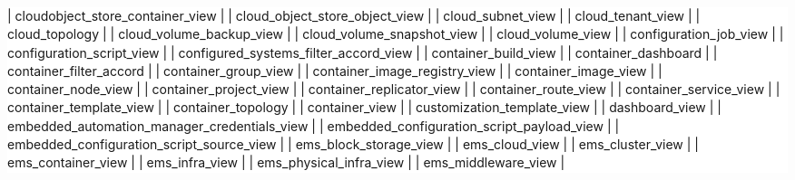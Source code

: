 | cloudobject\_store\_container\_view              |
| cloud\_object\_store\_object\_view               |
| cloud\_subnet\_view                              |
| cloud\_tenant\_view                              |
| cloud\_topology                                  |
| cloud\_volume\_backup\_view                      |
| cloud\_volume\_snapshot\_view                    |
| cloud\_volume\_view                              |
| configuration\_job\_view                         |
| configuration\_script\_view                      |
| configured\_systems\_filter\_accord\_view        |
| container\_build\_view                           |
| container\_dashboard                             |
| container\_filter\_accord                        |
| container\_group\_view                           |
| container\_image\_registry\_view                 |
| container\_image\_view                           |
| container\_node\_view                            |
| container\_project\_view                         |
| container\_replicator\_view                      |
| container\_route\_view                           |
| container\_service\_view                         |
| container\_template\_view                        |
| container\_topology                              |
| container\_view                                  |
| customization\_template\_view                    |
| dashboard\_view                                  |
| embedded\_automation\_manager\_credentials\_view |
| embedded\_configuration\_script\_payload\_view   |
| embedded\_configuration\_script\_source\_view    |
| ems\_block\_storage\_view                        |
| ems\_cloud\_view                                 |
| ems\_cluster\_view                               |
| ems\_container\_view                             |
| ems\_infra\_view                                 |
| ems\_physical\_infra\_view                       |
| ems\_middleware\_view                            |